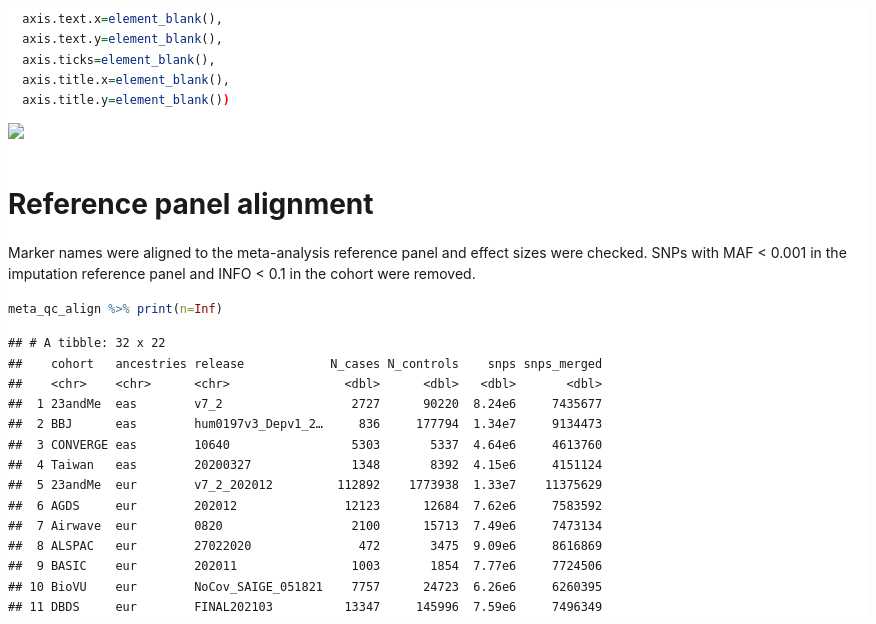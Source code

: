 ``` r
  axis.text.x=element_blank(),
  axis.text.y=element_blank(),
  axis.ticks=element_blank(),
  axis.title.x=element_blank(),
  axis.title.y=element_blank())
```

![](/gpfs/igmmfs01/eddie/GenScotDepression/madams23/projects/mdd-meta/docs/metaqc_files/figure-gfm/meta_sample_size-1.png)

# Reference panel alignment

Marker names were aligned to the meta-analysis reference panel and
effect sizes were checked. SNPs with MAF \< 0.001 in the imputation
reference panel and INFO \< 0.1 in the cohort were removed.

``` r
meta_qc_align %>% print(n=Inf)
```

    ## # A tibble: 32 x 22
    ##    cohort   ancestries release            N_cases N_controls    snps snps_merged
    ##    <chr>    <chr>      <chr>                <dbl>      <dbl>   <dbl>       <dbl>
    ##  1 23andMe  eas        v7_2                  2727      90220  8.24e6     7435677
    ##  2 BBJ      eas        hum0197v3_Depv1_2…     836     177794  1.34e7     9134473
    ##  3 CONVERGE eas        10640                 5303       5337  4.64e6     4613760
    ##  4 Taiwan   eas        20200327              1348       8392  4.15e6     4151124
    ##  5 23andMe  eur        v7_2_202012         112892    1773938  1.33e7    11375629
    ##  6 AGDS     eur        202012               12123      12684  7.62e6     7583592
    ##  7 Airwave  eur        0820                  2100      15713  7.49e6     7473134
    ##  8 ALSPAC   eur        27022020               472       3475  9.09e6     8616869
    ##  9 BASIC    eur        202011                1003       1854  7.77e6     7724506
    ## 10 BioVU    eur        NoCov_SAIGE_051821    7757      24723  6.26e6     6260395
    ## 11 DBDS     eur        FINAL202103          13347     145996  7.59e6     7496349